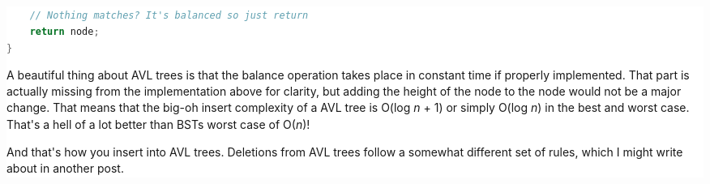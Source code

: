 ```java
	// Nothing matches? It's balanced so just return
	return node;
}
```

A beautiful thing about AVL trees is that the balance operation takes place
in constant time if properly implemented. That part is actually missing from
the implementation above for clarity, but adding the height of the node to
the node would not be a major change. That means that the big-oh insert complexity
of a AVL tree is O(log _n_ + 1) or simply O(log _n_) in the best and worst case.
That's a hell of a lot better than BSTs worst case of O(_n_)!

And that's how you insert into AVL trees. Deletions from AVL trees follow a
somewhat different set of rules, which I might write about in another post.
